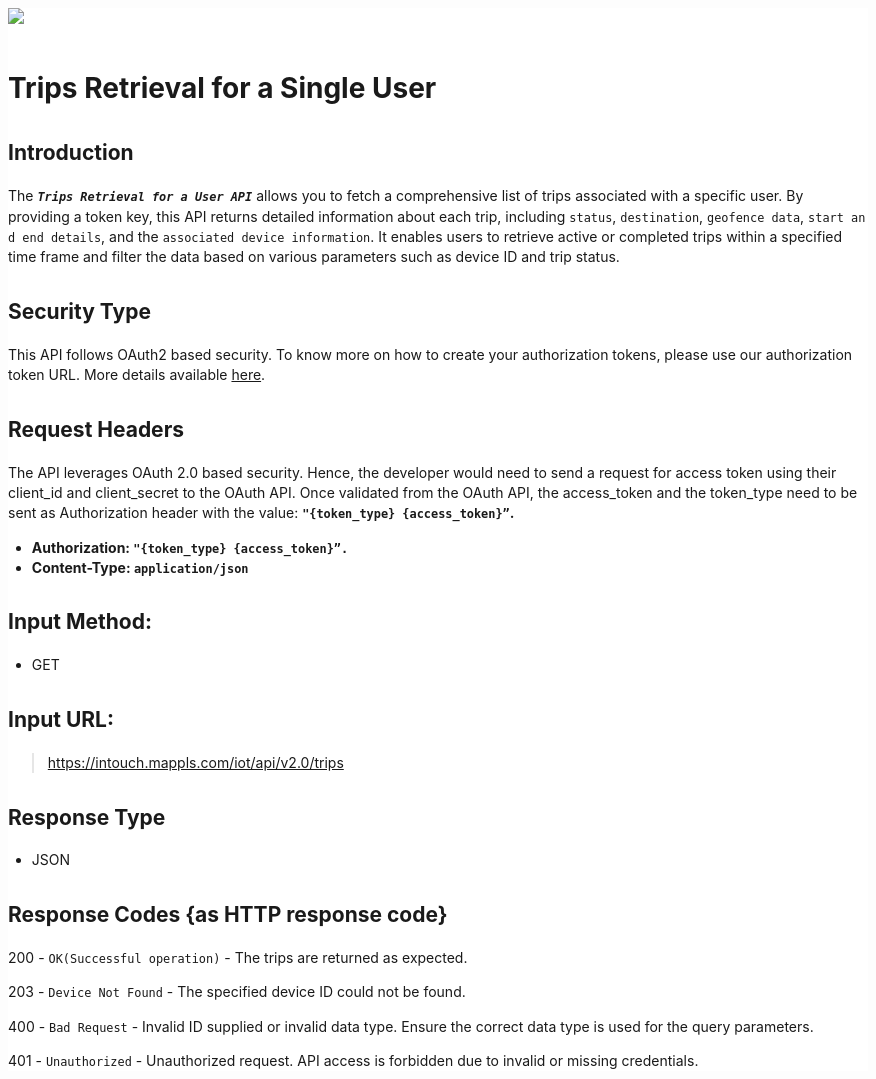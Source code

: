 [<img src="https://about.mappls.com/about/images/MAPPLS-MapmyIndia-logo.png" height="40"/> </p>](https://about.mappls.com/api/)

# Trips Retrieval for a Single User

## **Introduction**


The ***`Trips Retrieval for a User API`*** allows you to fetch a comprehensive list of trips associated with a specific user. By providing a token key, this API returns detailed information about each trip, including `status`, `destination`, `geofence data`, `start and end details`, and the `associated device information`. It enables users to retrieve active or completed trips within a specified time frame and filter the data based on various parameters such as device ID and trip status.

## **Security Type**
This API follows OAuth2 based security. To know more on how to create your authorization tokens, please use our authorization token URL. More details available [here](https://www.mapmyindia.com/api/advanced-maps/doc/authentication-api.php).

## **Request Headers**

The API leverages OAuth 2.0 based security. Hence, the developer would need to send a request for access token using their client_id and client_secret to the OAuth API. Once validated from the OAuth API, the access_token and the token_type need to be sent as Authorization header with the value: **`"{token_type} {access_token}”`.**

- **Authorization: `"{token_type} {access_token}”.`**
- **Content-Type: `application/json`**


## **Input Method:** 
- GET


## **Input URL:**

 > https://intouch.mappls.com/iot/api/v2.0/trips

## **Response Type**
- JSON

## **Response Codes {as HTTP response code}**

200 - `OK(Successful operation)` - The trips are returned as expected.

203 - `Device Not Found` - The specified device ID could not be found.

400 - `Bad Request` - Invalid ID supplied or invalid data type.
Ensure the correct data type is used for the query parameters.

401 - `Unauthorized` - Unauthorized request. API access is forbidden due to invalid or missing credentials.
